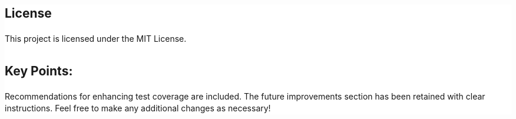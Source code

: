 ## License

This project is licensed under the MIT License.

## Key Points:

Recommendations for enhancing test coverage are included.
The future improvements section has been retained with clear instructions.
Feel free to make any additional changes as necessary!





